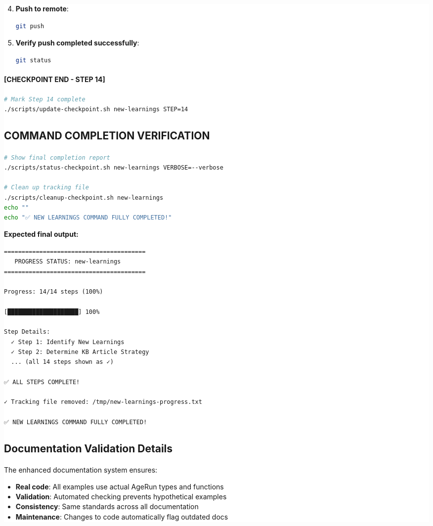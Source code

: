 
4. **Push to remote**:
   ```bash
   git push
   ```

5. **Verify push completed successfully**:
   ```bash
   git status
   ```

#### [CHECKPOINT END - STEP 14]
```bash
# Mark Step 14 complete
./scripts/update-checkpoint.sh new-learnings STEP=14
```

## COMMAND COMPLETION VERIFICATION

```bash
# Show final completion report
./scripts/status-checkpoint.sh new-learnings VERBOSE=--verbose

# Clean up tracking file
./scripts/cleanup-checkpoint.sh new-learnings
echo ""
echo "✅ NEW LEARNINGS COMMAND FULLY COMPLETED!"
```

**Expected final output:**
```
========================================
   PROGRESS STATUS: new-learnings
========================================

Progress: 14/14 steps (100%)

[████████████████████] 100%

Step Details:
  ✓ Step 1: Identify New Learnings
  ✓ Step 2: Determine KB Article Strategy
  ... (all 14 steps shown as ✓)

✅ ALL STEPS COMPLETE!

✓ Tracking file removed: /tmp/new-learnings-progress.txt

✅ NEW LEARNINGS COMMAND FULLY COMPLETED!
```

## Documentation Validation Details

The enhanced documentation system ensures:
- **Real code**: All examples use actual AgeRun types and functions
- **Validation**: Automated checking prevents hypothetical examples
- **Consistency**: Same standards across all documentation
- **Maintenance**: Changes to code automatically flag outdated docs
